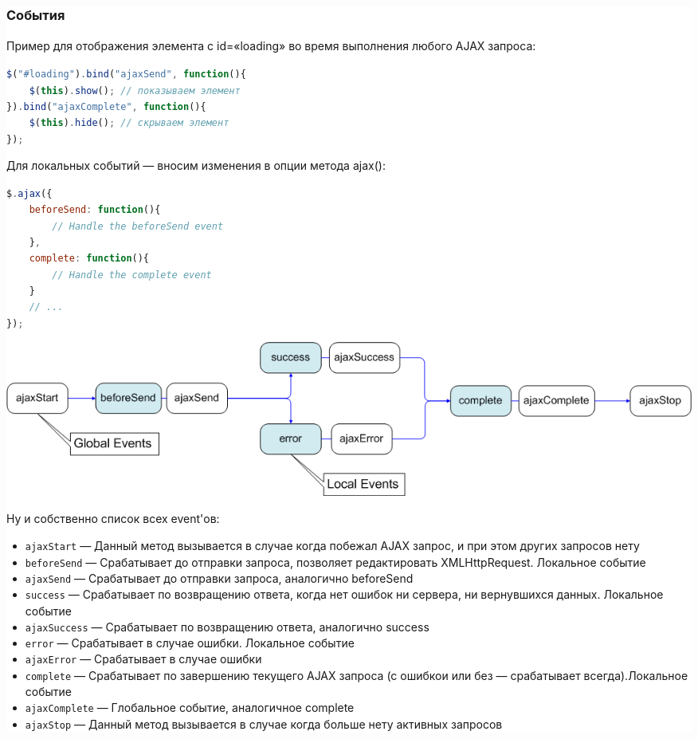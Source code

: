### События

Пример для отображения элемента с id=«loading» во время выполнения любого AJAX запроса:
```js
$("#loading").bind("ajaxSend", function(){
    $(this).show(); // показываем элемент
}).bind("ajaxComplete", function(){
    $(this).hide(); // скрываем элемент
});
```
Для локальных событий — вносим изменения в опции метода ajax():
```js
$.ajax({
    beforeSend: function(){
        // Handle the beforeSend event
    },
    complete: function(){
        // Handle the complete event
    }
    // ...
});
```
![Image of yaktocat](img/events.png)

Ну и собственно список всех event'ов:

* ``ajaxStart`` — Данный метод вызывается в случае когда побежал AJAX запрос, и при этом других запросов нету
* ``beforeSend`` — Срабатывает до отправки запроса, позволяет редактировать XMLHttpRequest. Локальное событие
* ``ajaxSend`` — Срабатывает до отправки запроса, аналогично beforeSend
* ``success`` — Срабатывает по возвращению ответа, когда нет ошибок ни сервера, ни вернувшихся данных. Локальное событие
* ``ajaxSuccess`` — Срабатывает по возвращению ответа, аналогично success
* ``error`` — Срабатывает в случае ошибки. Локальное событие
* ``ajaxError`` — Срабатывает в случае ошибки
* ``complete`` — Срабатывает по завершению текущего AJAX запроса (с ошибкои или без — срабатывает всегда).Локальное событие
* ``ajaxComplete`` — Глобальное событие, аналогичное complete
* ``ajaxStop`` — Данный метод вызывается в случае когда больше нету активных запросов